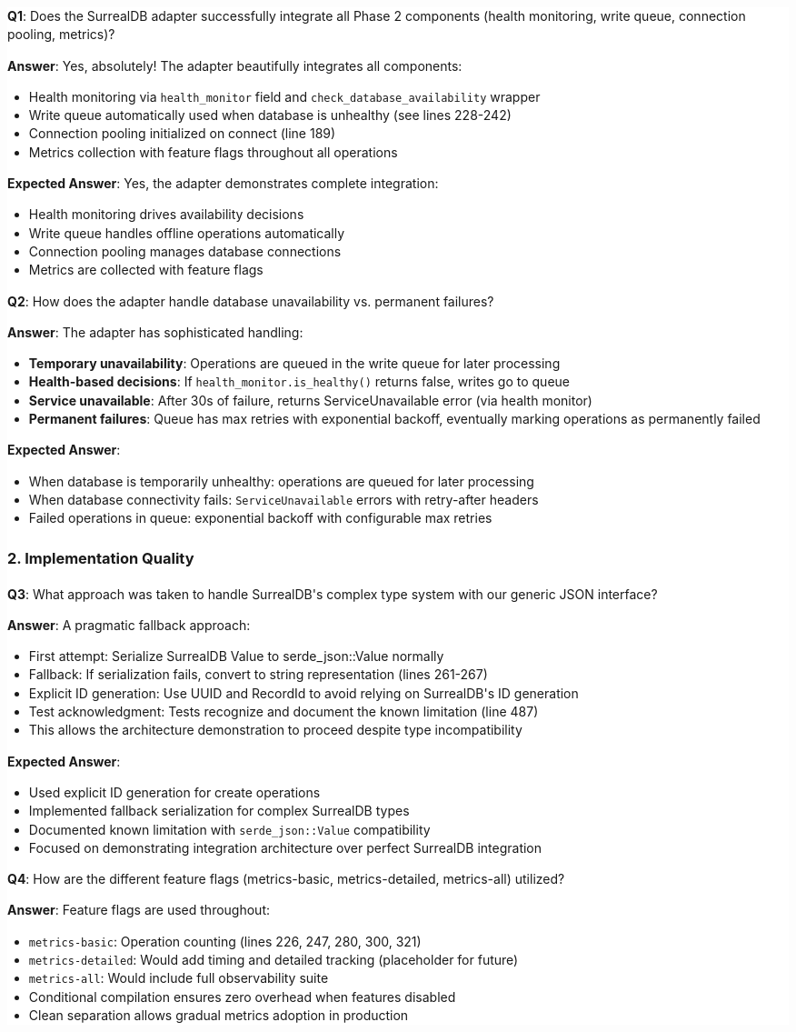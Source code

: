 **Q1**: Does the SurrealDB adapter successfully integrate all Phase 2 components (health monitoring, write queue, connection pooling, metrics)?

**Answer**: Yes, absolutely! The adapter beautifully integrates all components:
- Health monitoring via `health_monitor` field and `check_database_availability` wrapper
- Write queue automatically used when database is unhealthy (see lines 228-242)
- Connection pooling initialized on connect (line 189)
- Metrics collection with feature flags throughout all operations

**Expected Answer**: Yes, the adapter demonstrates complete integration:
- Health monitoring drives availability decisions
- Write queue handles offline operations automatically
- Connection pooling manages database connections
- Metrics are collected with feature flags

**Q2**: How does the adapter handle database unavailability vs. permanent failures?

**Answer**: The adapter has sophisticated handling:
- **Temporary unavailability**: Operations are queued in the write queue for later processing
- **Health-based decisions**: If `health_monitor.is_healthy()` returns false, writes go to queue
- **Service unavailable**: After 30s of failure, returns ServiceUnavailable error (via health monitor)
- **Permanent failures**: Queue has max retries with exponential backoff, eventually marking operations as permanently failed

**Expected Answer**: 
- When database is temporarily unhealthy: operations are queued for later processing
- When database connectivity fails: `ServiceUnavailable` errors with retry-after headers
- Failed operations in queue: exponential backoff with configurable max retries

### 2. Implementation Quality

**Q3**: What approach was taken to handle SurrealDB's complex type system with our generic JSON interface?

**Answer**: A pragmatic fallback approach:
- First attempt: Serialize SurrealDB Value to serde_json::Value normally
- Fallback: If serialization fails, convert to string representation (lines 261-267)
- Explicit ID generation: Use UUID and RecordId to avoid relying on SurrealDB's ID generation
- Test acknowledgment: Tests recognize and document the known limitation (line 487)
- This allows the architecture demonstration to proceed despite type incompatibility

**Expected Answer**: 
- Used explicit ID generation for create operations
- Implemented fallback serialization for complex SurrealDB types
- Documented known limitation with `serde_json::Value` compatibility
- Focused on demonstrating integration architecture over perfect SurrealDB integration

**Q4**: How are the different feature flags (metrics-basic, metrics-detailed, metrics-all) utilized?

**Answer**: Feature flags are used throughout:
- `metrics-basic`: Operation counting (lines 226, 247, 280, 300, 321)
- `metrics-detailed`: Would add timing and detailed tracking (placeholder for future)
- `metrics-all`: Would include full observability suite
- Conditional compilation ensures zero overhead when features disabled
- Clean separation allows gradual metrics adoption in production
